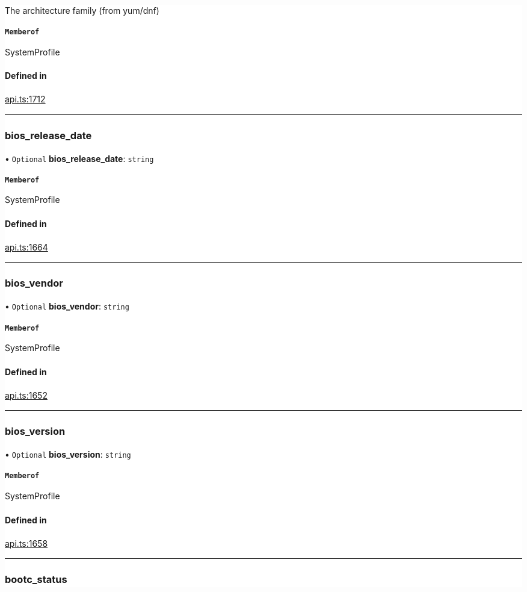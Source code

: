 The architecture family (from yum/dnf)

**`Memberof`**

SystemProfile

#### Defined in

[api.ts:1712](https://github.com/RedHatInsights/javascript-clients/blob/main/packages/host-inventory/api.ts#L1712)

___

### bios\_release\_date

• `Optional` **bios\_release\_date**: `string`

**`Memberof`**

SystemProfile

#### Defined in

[api.ts:1664](https://github.com/RedHatInsights/javascript-clients/blob/main/packages/host-inventory/api.ts#L1664)

___

### bios\_vendor

• `Optional` **bios\_vendor**: `string`

**`Memberof`**

SystemProfile

#### Defined in

[api.ts:1652](https://github.com/RedHatInsights/javascript-clients/blob/main/packages/host-inventory/api.ts#L1652)

___

### bios\_version

• `Optional` **bios\_version**: `string`

**`Memberof`**

SystemProfile

#### Defined in

[api.ts:1658](https://github.com/RedHatInsights/javascript-clients/blob/main/packages/host-inventory/api.ts#L1658)

___

### bootc\_status
